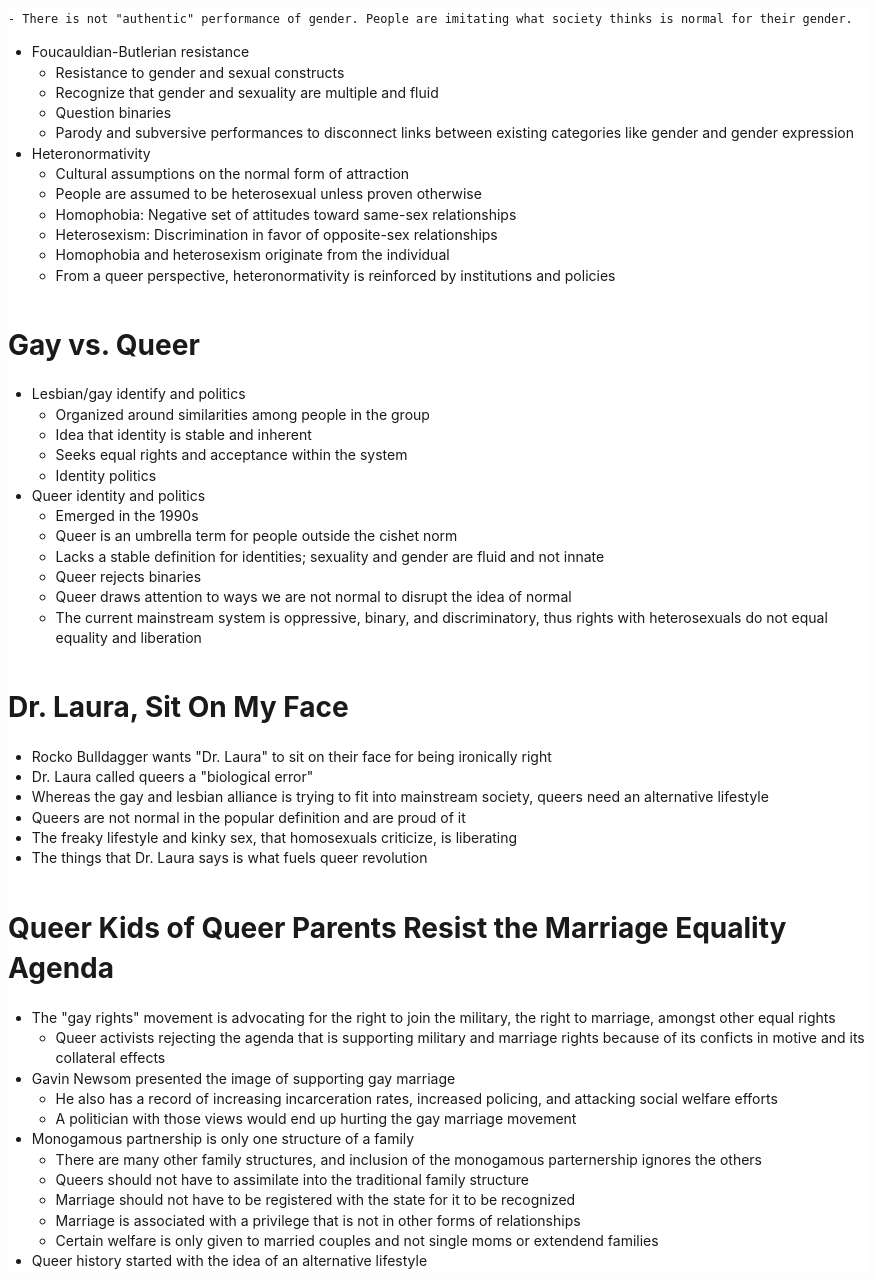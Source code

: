     - There is not "authentic" performance of gender. People are imitating what society thinks is normal for their gender.
- Foucauldian-Butlerian resistance
    - Resistance to gender and sexual constructs
    - Recognize that gender and sexuality are multiple and fluid
    - Question binaries
    - Parody and subversive performances to disconnect links between existing categories like gender and gender expression
- Heteronormativity
    - Cultural assumptions on the normal form of attraction
    - People are assumed to be heterosexual unless proven otherwise
    - Homophobia: Negative set of attitudes toward same-sex relationships
    - Heterosexism: Discrimination in favor of opposite-sex relationships
    - Homophobia and heterosexism originate from the individual
    - From a queer perspective, heteronormativity is reinforced by institutions and policies

# Gay vs. Queer

- Lesbian/gay identify and politics
    - Organized around similarities among people in the group
    - Idea that identity is stable and inherent
    - Seeks equal rights and acceptance within the system
    - Identity politics
- Queer identity and politics
    - Emerged in the 1990s
    - Queer is an umbrella term for people outside the cishet norm
    - Lacks a stable definition for identities; sexuality and gender are fluid and not innate
    - Queer rejects binaries
    - Queer draws attention to ways we are not normal to disrupt the idea of normal
    - The current mainstream system is oppressive, binary, and discriminatory, thus rights with heterosexuals do not equal equality and liberation

# Dr. Laura, Sit On My Face

- Rocko Bulldagger wants "Dr. Laura" to sit on their face for being ironically right
- Dr. Laura called queers a "biological error"
- Whereas the gay and lesbian alliance is trying to fit into mainstream society, queers need an alternative lifestyle
- Queers are not normal in the popular definition and are proud of it
- The freaky lifestyle and kinky sex, that homosexuals criticize, is liberating
- The things that Dr. Laura says is what fuels queer revolution

# Queer Kids of Queer Parents Resist the Marriage Equality Agenda

- The "gay rights" movement is advocating for the right to join the military, the right to marriage, amongst other equal rights
    - Queer activists rejecting the agenda that is supporting military and marriage rights because of its conficts in motive and its collateral effects
- Gavin Newsom presented the image of supporting gay marriage
    - He also has a record of increasing incarceration rates, increased policing, and attacking social welfare efforts
    - A politician with those views would end up hurting the gay marriage movement
- Monogamous partnership is only one structure of a family
    - There are many other family structures, and inclusion of the monogamous parternership ignores the others
    - Queers should not have to assimilate into the traditional family structure
    - Marriage should not have to be registered with the state for it to be recognized
    - Marriage is associated with a privilege that is not in other forms of relationships
    - Certain welfare is only given to married couples and not single moms or extendend families
- Queer history started with the idea of an alternative lifestyle